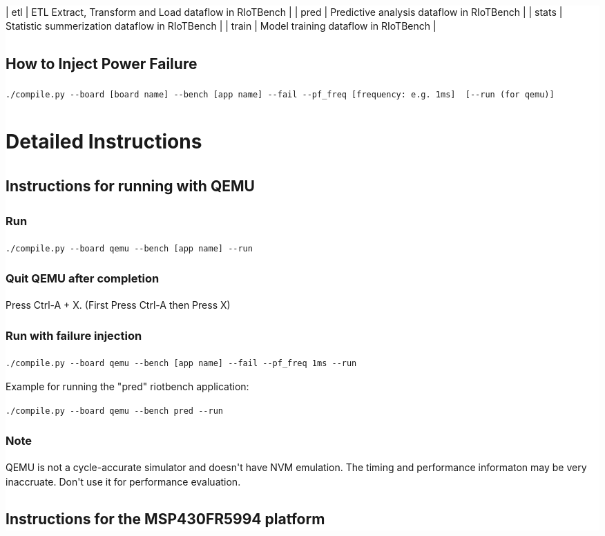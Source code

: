 | etl      | ETL Extract, Transform and Load dataflow in RIoTBench  |
| pred     | Predictive analysis dataflow in RIoTBench   |
| stats    | Statistic summerization dataflow in RIoTBench   |
| train    | Model training dataflow in RIoTBench    |

<a name="inject-failure"></a>
## How to Inject Power Failure
```console
./compile.py --board [board name] --bench [app name] --fail --pf_freq [frequency: e.g. 1ms]  [--run (for qemu)]
```

<a name="detailed-instrs"></a>
# Detailed Instructions

<a name="how-to-qemu"></a>
## Instructions for running with QEMU
### Run
```console
./compile.py --board qemu --bench [app name] --run
```
### Quit QEMU after completion
Press Ctrl-A + X. (First Press Ctrl-A then Press X)

### Run with failure injection
```console
./compile.py --board qemu --bench [app name] --fail --pf_freq 1ms --run
```
Example for running the "pred" riotbench application:
```console
./compile.py --board qemu --bench pred --run
```

### Note
QEMU is not a cycle-accurate simulator and doesn't have NVM emulation. The timing and performance informaton may be very inaccruate.
Don't use it for performance evaluation.


<a name="how-to-msp"></a>
## Instructions for the MSP430FR5994 platform